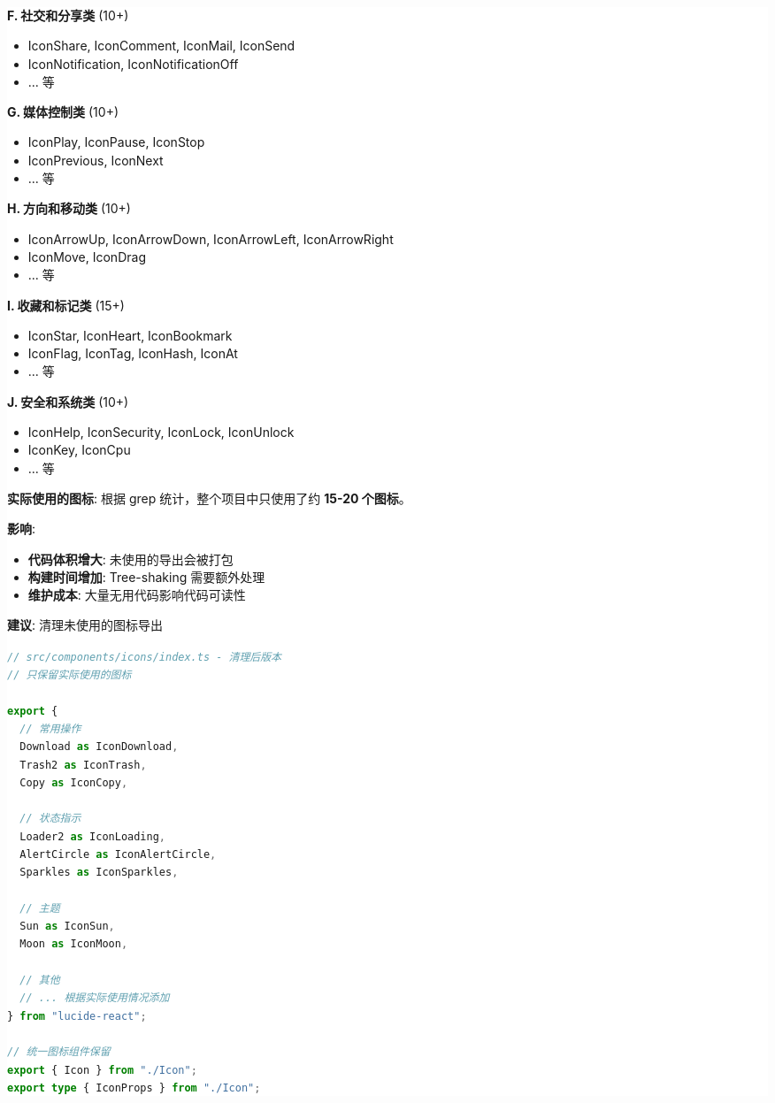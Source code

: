 **F. 社交和分享类** (10+)

- IconShare, IconComment, IconMail, IconSend
- IconNotification, IconNotificationOff
- ... 等

**G. 媒体控制类** (10+)

- IconPlay, IconPause, IconStop
- IconPrevious, IconNext
- ... 等

**H. 方向和移动类** (10+)

- IconArrowUp, IconArrowDown, IconArrowLeft, IconArrowRight
- IconMove, IconDrag
- ... 等

**I. 收藏和标记类** (15+)

- IconStar, IconHeart, IconBookmark
- IconFlag, IconTag, IconHash, IconAt
- ... 等

**J. 安全和系统类** (10+)

- IconHelp, IconSecurity, IconLock, IconUnlock
- IconKey, IconCpu
- ... 等

**实际使用的图标**:
根据 grep 统计，整个项目中只使用了约 **15-20 个图标**。

**影响**:

- **代码体积增大**: 未使用的导出会被打包
- **构建时间增加**: Tree-shaking 需要额外处理
- **维护成本**: 大量无用代码影响代码可读性

**建议**: 清理未使用的图标导出

```typescript
// src/components/icons/index.ts - 清理后版本
// 只保留实际使用的图标

export {
  // 常用操作
  Download as IconDownload,
  Trash2 as IconTrash,
  Copy as IconCopy,

  // 状态指示
  Loader2 as IconLoading,
  AlertCircle as IconAlertCircle,
  Sparkles as IconSparkles,

  // 主题
  Sun as IconSun,
  Moon as IconMoon,

  // 其他
  // ... 根据实际使用情况添加
} from "lucide-react";

// 统一图标组件保留
export { Icon } from "./Icon";
export type { IconProps } from "./Icon";
```
